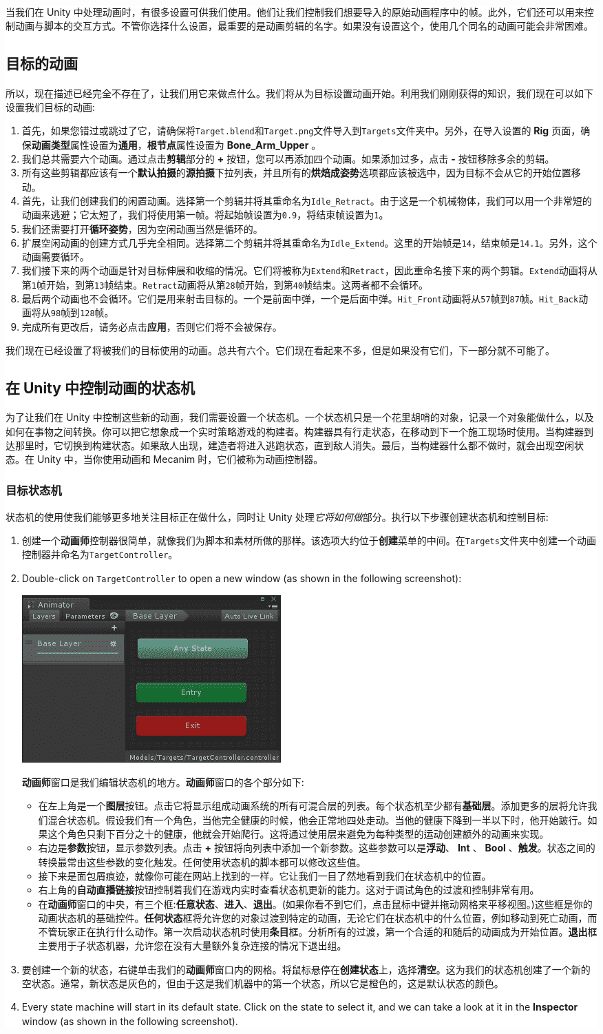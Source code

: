 当我们在 Unity 中处理动画时，有很多设置可供我们使用。他们让我们控制我们想要导入的原始动画程序中的帧。此外，它们还可以用来控制动画与脚本的交互方式。不管你选择什么设置，最重要的是动画剪辑的名字。如果没有设置这个，使用几个同名的动画可能会非常困难。

## 目标的动画

所以，现在描述已经完全不存在了，让我们用它来做点什么。我们将从为目标设置动画开始。利用我们刚刚获得的知识，我们现在可以如下设置我们目标的动画:

1.  首先，如果您错过或跳过了它，请确保将`Target.blend`和`Target.png`文件导入到`Targets`文件夹中。另外，在导入设置的 **Rig** 页面，确保**动画类型**属性设置为**通用**，**根节点**属性设置为 **Bone_Arm_Upper** 。
2.  我们总共需要六个动画。通过点击**剪辑**部分的 **+** 按钮，您可以再添加四个动画。如果添加过多，点击 **-** 按钮移除多余的剪辑。
3.  所有这些剪辑都应该有一个**默认拍摄**的**源拍摄**下拉列表，并且所有的**烘焙成姿势**选项都应该被选中，因为目标不会从它的开始位置移动。
4.  首先，让我们创建我们的闲置动画。选择第一个剪辑并将其重命名为`Idle_Retract`。由于这是一个机械物体，我们可以用一个非常短的动画来逃避；它太短了，我们将使用第一帧。将起始帧设置为`0.9`，将结束帧设置为`1`。
5.  我们还需要打开**循环姿势**，因为空闲动画当然是循环的。
6.  扩展空闲动画的创建方式几乎完全相同。选择第二个剪辑并将其重命名为`Idle_Extend`。这里的开始帧是`14`，结束帧是`14.1`。另外，这个动画需要循环。
7.  我们接下来的两个动画是针对目标伸展和收缩的情况。它们将被称为`Extend`和`Retract`，因此重命名接下来的两个剪辑。`Extend`动画将从第`1`帧开始，到第`13`帧结束。`Retract`动画将从第`28`帧开始，到第`40`帧结束。这两者都不会循环。
8.  最后两个动画也不会循环。它们是用来射击目标的。一个是前面中弹，一个是后面中弹。`Hit_Front`动画将从`57`帧到`87`帧。`Hit_Back`动画将从`98`帧到`128`帧。
9.  完成所有更改后，请务必点击**应用**，否则它们将不会被保存。

我们现在已经设置了将被我们的目标使用的动画。总共有六个。它们现在看起来不多，但是如果没有它们，下一部分就不可能了。

## 在 Unity 中控制动画的状态机

为了让我们在 Unity 中控制这些新的动画，我们需要设置一个状态机。一个状态机只是一个花里胡哨的对象，记录一个对象能做什么，以及如何在事物之间转换。你可以把它想象成一个实时策略游戏的构建者。构建器具有行走状态，在移动到下一个施工现场时使用。当构建器到达那里时，它切换到构建状态。如果敌人出现，建造者将进入逃跑状态，直到敌人消失。最后，当构建器什么都不做时，就会出现空闲状态。在 Unity 中，当你使用动画和 Mecanim 时，它们被称为动画控制器。

### 目标状态机

状态机的使用使我们能够更多地关注目标正在做什么，同时让 Unity 处理*它将如何做*部分。执行以下步骤创建状态机和控制目标:

1.  创建一个**动画师**控制器很简单，就像我们为脚本和素材所做的那样。该选项大约位于**创建**菜单的中间。在`Targets`文件夹中创建一个动画控制器并命名为`TargetController`。
2.  Double-click on `TargetController` to open a new window (as shown in the following screenshot):

    ![Target state machine](img/4691OT_03_14.jpg)

    **动画师**窗口是我们编辑状态机的地方。**动画师**窗口的各个部分如下:

    *   在左上角是一个**图层**按钮。点击它将显示组成动画系统的所有可混合层的列表。每个状态机至少都有**基础层**。添加更多的层将允许我们混合状态机。假设我们有一个角色，当他完全健康的时候，他会正常地四处走动。当他的健康下降到一半以下时，他开始跛行。如果这个角色只剩下百分之十的健康，他就会开始爬行。这将通过使用层来避免为每种类型的运动创建额外的动画来实现。
    *   右边是**参数**按钮，显示参数列表。点击 **+** 按钮将向列表中添加一个新参数。这些参数可以是**浮动**、 **Int** 、 **Bool** 、**触发**。状态之间的转换最常由这些参数的变化触发。任何使用状态机的脚本都可以修改这些值。
    *   接下来是面包屑痕迹，就像你可能在网站上找到的一样。它让我们一目了然地看到我们在状态机中的位置。
    *   右上角的**自动直播链接**按钮控制着我们在游戏内实时查看状态机更新的能力。这对于调试角色的过渡和控制非常有用。
    *   在**动画师**窗口的中央，有三个框:**任意状态**、**进入**、**退出**。(如果你看不到它们，点击鼠标中键并拖动网格来平移视图。)这些框是你的动画状态机的基础控件。**任何状态**框将允许您的对象过渡到特定的动画，无论它们在状态机中的什么位置，例如移动到死亡动画，而不管玩家正在执行什么动作。第一次启动状态机时使用**条目**框。分析所有的过渡，第一个合适的和随后的动画成为开始位置。**退出**框主要用于子状态机器，允许您在没有大量额外复杂连接的情况下退出组。
3.  要创建一个新的状态，右键单击我们的**动画师**窗口内的网格。将鼠标悬停在**创建状态**上，选择**清空**。这为我们的状态机创建了一个新的空状态。通常，新状态是灰色的，但由于这是我们机器中的第一个状态，所以它是橙色的，这是默认状态的颜色。
4.  Every state machine will start in its default state. Click on the state to select it, and we can take a look at it in the **Inspector** window (as shown in the following screenshot).
